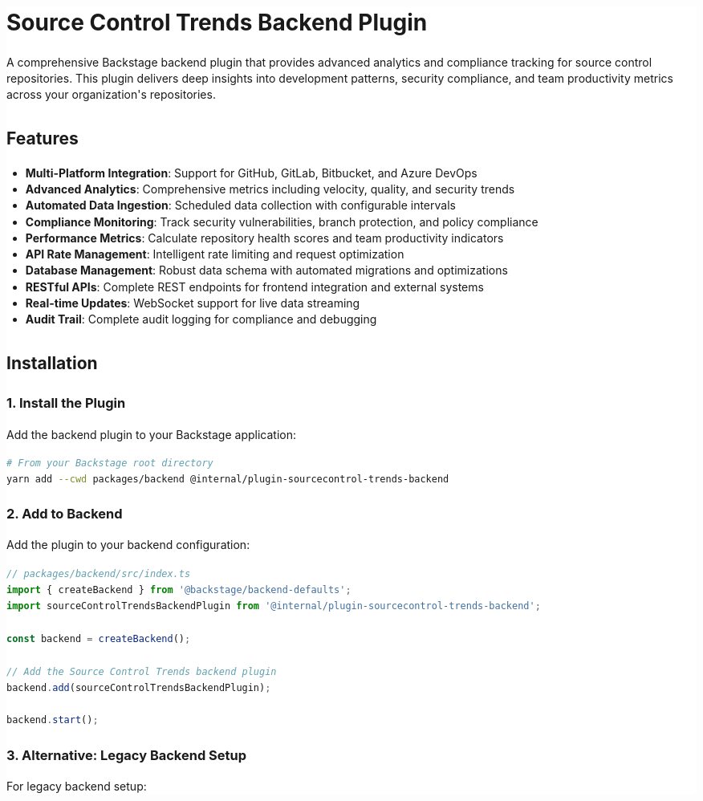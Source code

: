 # Source Control Trends Backend Plugin

A comprehensive Backstage backend plugin that provides advanced analytics and compliance tracking for source control repositories. This plugin delivers deep insights into development patterns, security compliance, and team productivity metrics across your organization's repositories.

## Features

- **Multi-Platform Integration**: Support for GitHub, GitLab, Bitbucket, and Azure DevOps
- **Advanced Analytics**: Comprehensive metrics including velocity, quality, and security trends
- **Automated Data Ingestion**: Scheduled data collection with configurable intervals
- **Compliance Monitoring**: Track security vulnerabilities, branch protection, and policy compliance
- **Performance Metrics**: Calculate repository health scores and team productivity indicators
- **API Rate Management**: Intelligent rate limiting and request optimization
- **Database Management**: Robust data schema with automated migrations and optimizations
- **RESTful APIs**: Complete REST endpoints for frontend integration and external systems
- **Real-time Updates**: WebSocket support for live data streaming
- **Audit Trail**: Complete audit logging for compliance and debugging

## Installation

### 1. Install the Plugin

Add the backend plugin to your Backstage application:

```bash
# From your Backstage root directory
yarn add --cwd packages/backend @internal/plugin-sourcecontrol-trends-backend
```

### 2. Add to Backend

Add the plugin to your backend configuration:

```typescript
// packages/backend/src/index.ts
import { createBackend } from '@backstage/backend-defaults';
import sourceControlTrendsBackendPlugin from '@internal/plugin-sourcecontrol-trends-backend';

const backend = createBackend();

// Add the Source Control Trends backend plugin
backend.add(sourceControlTrendsBackendPlugin);

backend.start();
```

### 3. Alternative: Legacy Backend Setup

For legacy backend setup:
